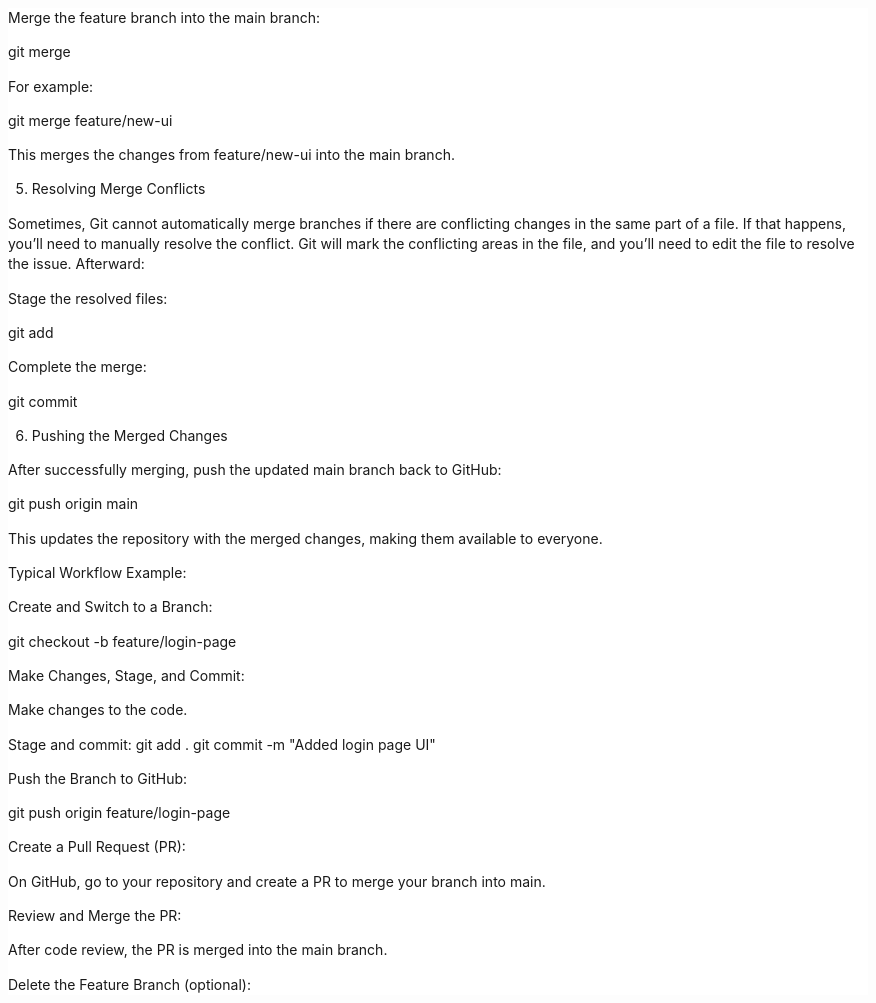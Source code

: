 
Merge the feature branch into the main branch:

git merge <branch-name>

For example:

git merge feature/new-ui


This merges the changes from feature/new-ui into the main branch.

5. Resolving Merge Conflicts

Sometimes, Git cannot automatically merge branches if there are conflicting changes in the same part of a file. If that happens, you’ll need to manually resolve the conflict. Git will mark the conflicting areas in the file, and you’ll need to edit the file to resolve the issue. Afterward:

Stage the resolved files:

git add <file-name>


Complete the merge:

git commit


6. Pushing the Merged Changes
 
After successfully merging, push the updated main branch back to GitHub:

git push origin main


This updates the repository with the merged changes, making them available to everyone.

Typical Workflow Example:

Create and Switch to a Branch:

git checkout -b feature/login-page


Make Changes, Stage, and Commit:

Make changes to the code.

Stage and commit:
git add .
git commit -m "Added login page UI"


Push the Branch to GitHub:

git push origin feature/login-page

Create a Pull Request (PR):

On GitHub, go to your repository and create a PR to merge your branch into main.

Review and Merge the PR:

After code review, the PR is merged into the main branch.

Delete the Feature Branch (optional):
